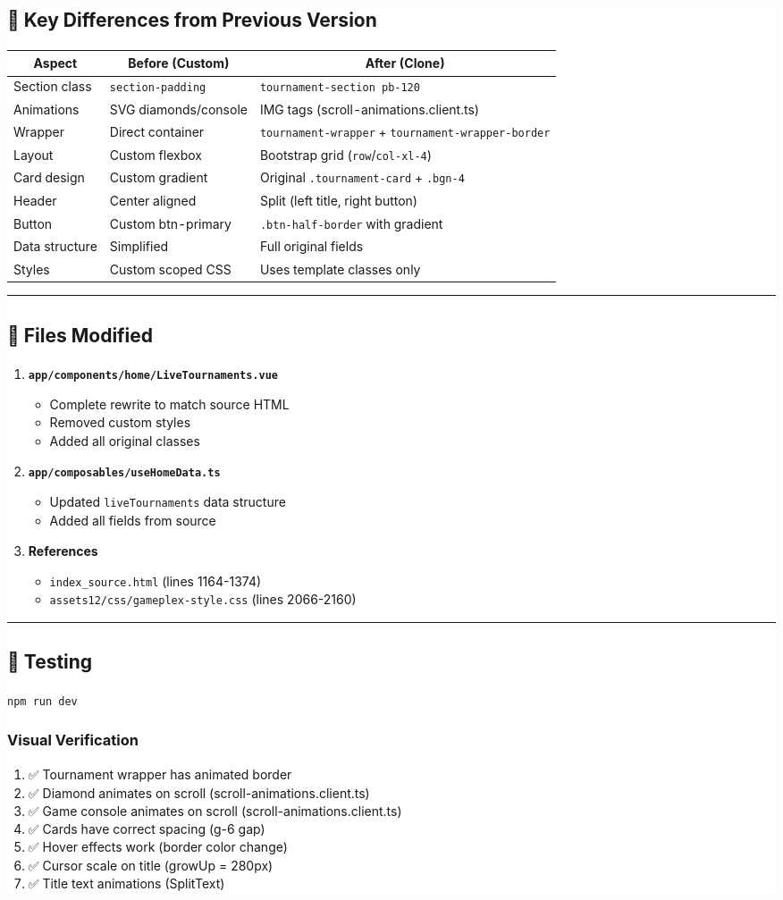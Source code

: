 ## 🎯 Key Differences from Previous Version

| Aspect         | Before (Custom)      | After (Clone)                                      |
| -------------- | -------------------- | -------------------------------------------------- |
| Section class  | `section-padding`    | `tournament-section pb-120`                        |
| Animations     | SVG diamonds/console | IMG tags (scroll-animations.client.ts)             |
| Wrapper        | Direct container     | `tournament-wrapper` + `tournament-wrapper-border` |
| Layout         | Custom flexbox       | Bootstrap grid (`row`/`col-xl-4`)                  |
| Card design    | Custom gradient      | Original `.tournament-card` + `.bgn-4`             |
| Header         | Center aligned       | Split (left title, right button)                   |
| Button         | Custom btn-primary   | `.btn-half-border` with gradient                   |
| Data structure | Simplified           | Full original fields                               |
| Styles         | Custom scoped CSS    | Uses template classes only                         |

---

## 📝 Files Modified

1. **`app/components/home/LiveTournaments.vue`**
    - Complete rewrite to match source HTML
    - Removed custom styles
    - Added all original classes

2. **`app/composables/useHomeData.ts`**
    - Updated `liveTournaments` data structure
    - Added all fields from source

3. **References**
    - `index_source.html` (lines 1164-1374)
    - `assets12/css/gameplex-style.css` (lines 2066-2160)

---

## 🧪 Testing

```bash
npm run dev
```

### Visual Verification

1. ✅ Tournament wrapper has animated border
2. ✅ Diamond animates on scroll (scroll-animations.client.ts)
3. ✅ Game console animates on scroll (scroll-animations.client.ts)
4. ✅ Cards have correct spacing (g-6 gap)
5. ✅ Hover effects work (border color change)
6. ✅ Cursor scale on title (growUp = 280px)
7. ✅ Title text animations (SplitText)
